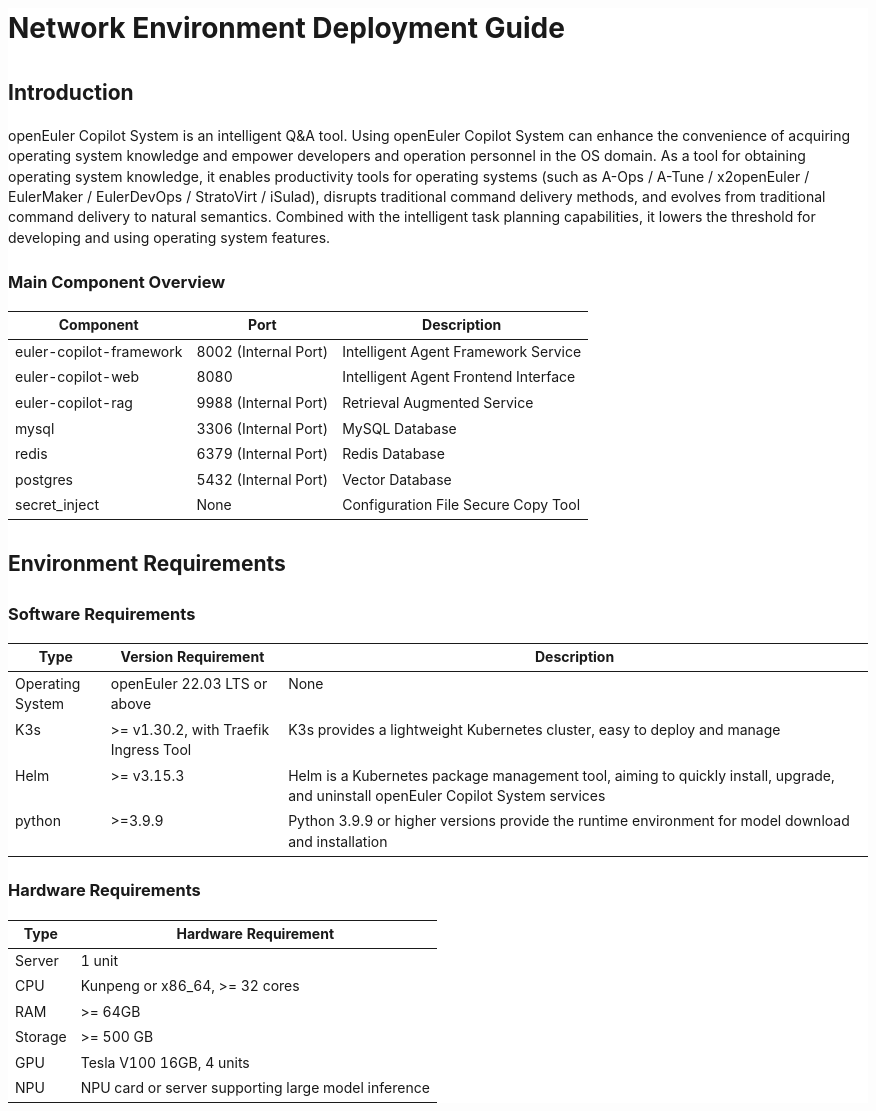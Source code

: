 # Network Environment Deployment Guide

## Introduction

openEuler Copilot System is an intelligent Q&A tool. Using openEuler Copilot System can enhance the convenience of acquiring operating system knowledge and empower developers and operation personnel in the OS domain. As a tool for obtaining operating system knowledge, it enables productivity tools for operating systems (such as A-Ops / A-Tune / x2openEuler / EulerMaker / EulerDevOps / StratoVirt / iSulad), disrupts traditional command delivery methods, and evolves from traditional command delivery to natural semantics. Combined with the intelligent task planning capabilities, it lowers the threshold for developing and using operating system features.

### Main Component Overview

| Component                      | Port            | Description                  |
| ----------------------------- | --------------- | -------------------- |
| euler-copilot-framework       | 8002 (Internal Port) | Intelligent Agent Framework Service         |
| euler-copilot-web             | 8080            | Intelligent Agent Frontend Interface        |
| euler-copilot-rag             | 9988 (Internal Port) | Retrieval Augmented Service           |
| mysql                         | 3306 (Internal Port) | MySQL Database           |
| redis                         | 6379 (Internal Port) | Redis Database           |
| postgres                      | 5432 (Internal Port) | Vector Database             |
| secret_inject                 | None              | Configuration File Secure Copy Tool   |

## Environment Requirements

### Software Requirements

| Type        | Version Requirement                         | Description                                |
|------------| -------------------------------------|--------------------------------------|
| Operating System    | openEuler 22.03 LTS or above         | None                                   |
| K3s        | >= v1.30.2, with Traefik Ingress Tool   | K3s provides a lightweight Kubernetes cluster, easy to deploy and manage |
| Helm       | >= v3.15.3                           | Helm is a Kubernetes package management tool, aiming to quickly install, upgrade, and uninstall openEuler Copilot System services |
| python     | >=3.9.9                              | Python 3.9.9 or higher versions provide the runtime environment for model download and installation |

### Hardware Requirements

| Type           | Hardware Requirement                  |
|----------------| -----------------------------|
| Server         | 1 unit                           |
| CPU           | Kunpeng or x86_64, >= 32 cores     |
| RAM           | >= 64GB                      |
| Storage          | >= 500 GB                    |
| GPU           | Tesla V100 16GB, 4 units         |
| NPU           | NPU card or server supporting large model inference  |              
